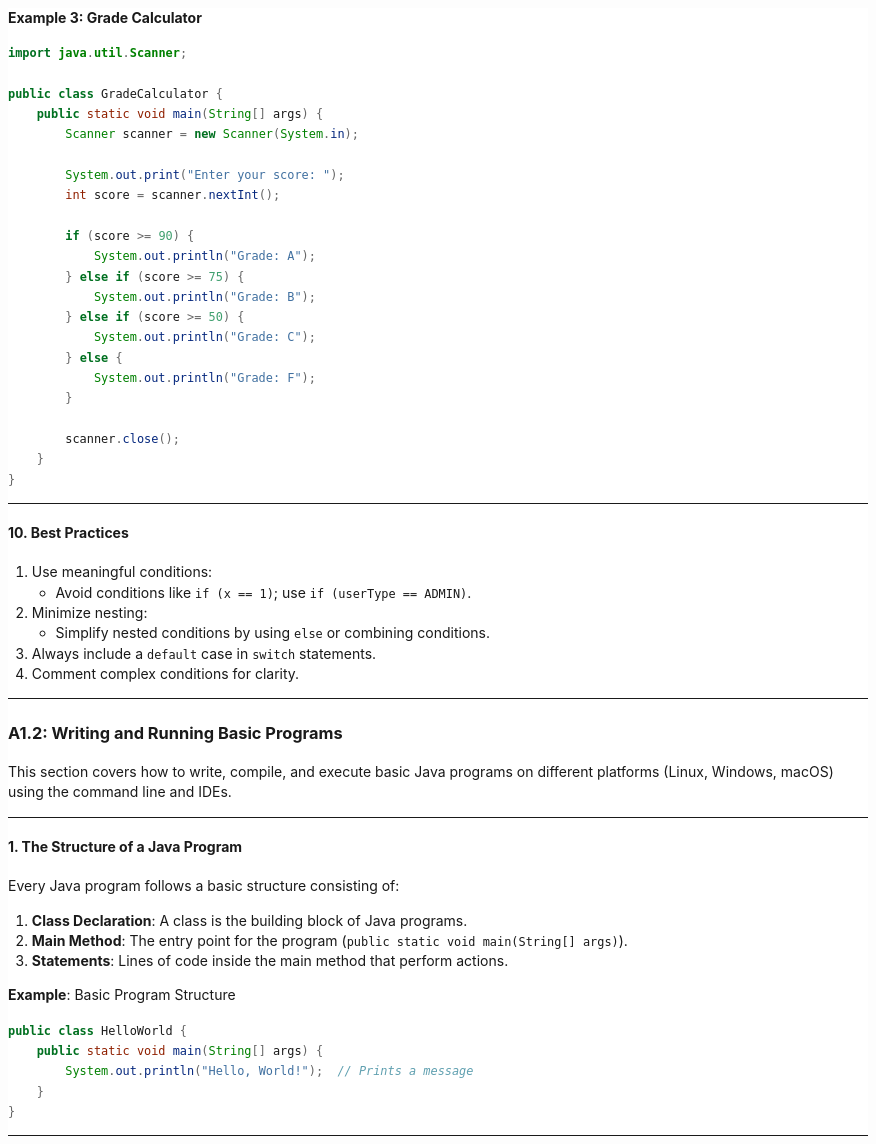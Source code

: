 **Example 3: Grade Calculator**
```java
import java.util.Scanner;

public class GradeCalculator {
    public static void main(String[] args) {
        Scanner scanner = new Scanner(System.in);

        System.out.print("Enter your score: ");
        int score = scanner.nextInt();

        if (score >= 90) {
            System.out.println("Grade: A");
        } else if (score >= 75) {
            System.out.println("Grade: B");
        } else if (score >= 50) {
            System.out.println("Grade: C");
        } else {
            System.out.println("Grade: F");
        }

        scanner.close();
    }
}
```

---

#### **10. Best Practices**

1. Use meaningful conditions:
   - Avoid conditions like `if (x == 1)`; use `if (userType == ADMIN)`.
2. Minimize nesting:
   - Simplify nested conditions by using `else` or combining conditions.
3. Always include a `default` case in `switch` statements.
4. Comment complex conditions for clarity.

---

### **A1.2: Writing and Running Basic Programs**

This section covers how to write, compile, and execute basic Java programs on different platforms (Linux, Windows, macOS) using the command line and IDEs.

---

#### **1. The Structure of a Java Program**

Every Java program follows a basic structure consisting of:
1. **Class Declaration**: A class is the building block of Java programs.
2. **Main Method**: The entry point for the program (`public static void main(String[] args)`).
3. **Statements**: Lines of code inside the main method that perform actions.

**Example**: Basic Program Structure
```java
public class HelloWorld {
    public static void main(String[] args) {
        System.out.println("Hello, World!");  // Prints a message
    }
}
```

---